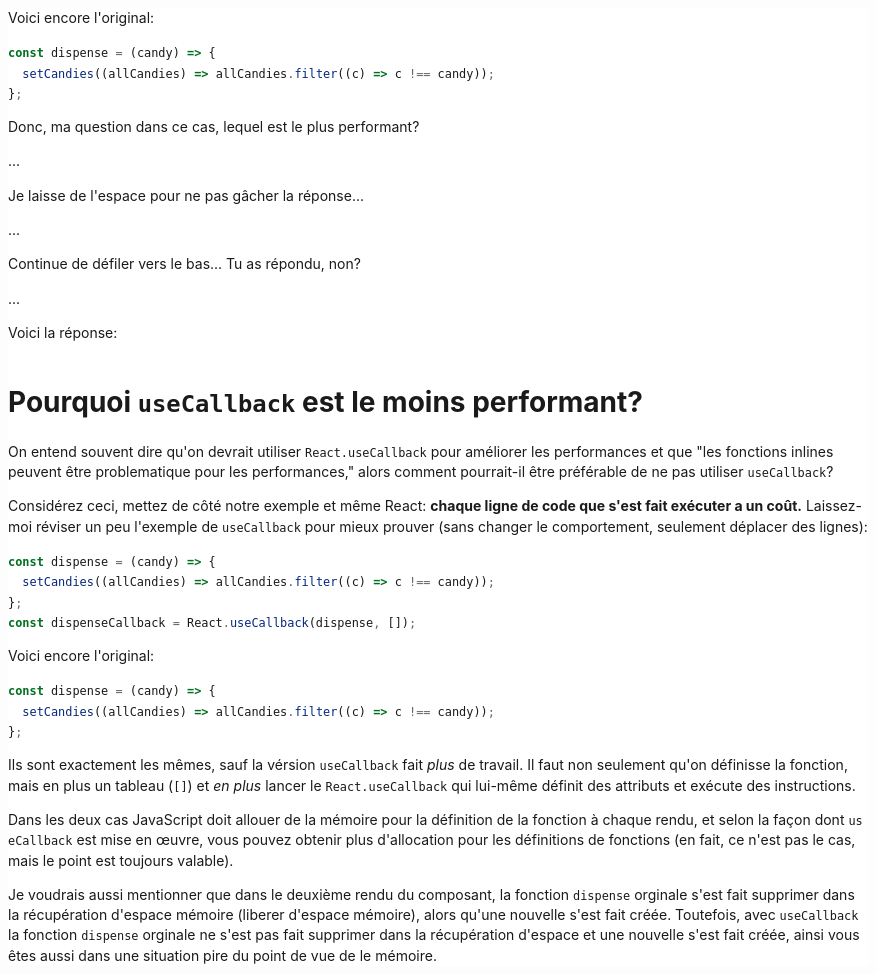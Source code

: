 Voici encore l'original:

```js
const dispense = (candy) => {
  setCandies((allCandies) => allCandies.filter((c) => c !== candy));
};
```

Donc, ma question dans ce cas, lequel est le plus performant?

...

Je laisse de l'espace pour ne pas gâcher la réponse...

...

Continue de défiler vers le bas... Tu as répondu, non?

...

Voici la réponse:

# Pourquoi `useCallback` est le moins performant?

On entend souvent dire qu'on devrait utiliser `React.useCallback` pour améliorer les performances et que "les fonctions inlines peuvent être problematique pour les performances," alors comment pourrait-il être préférable de ne pas utiliser `useCallback`?

Considérez ceci, mettez de côté notre exemple et même React: **chaque ligne de code que s'est fait exécuter a un coût.** Laissez-moi réviser un peu l'exemple de `useCallback` pour mieux prouver (sans changer le comportement, seulement déplacer des lignes):

```js
const dispense = (candy) => {
  setCandies((allCandies) => allCandies.filter((c) => c !== candy));
};
const dispenseCallback = React.useCallback(dispense, []);
```

Voici encore l'original:

```js
const dispense = (candy) => {
  setCandies((allCandies) => allCandies.filter((c) => c !== candy));
};
```

Ils sont exactement les mêmes, sauf la vérsion `useCallback` fait _plus_ de travail. Il faut non seulement qu'on définisse la fonction, mais en plus un tableau (`[]`) et _en plus_ lancer le `React.useCallback` qui lui-même définit des attributs et exécute des instructions.

Dans les deux cas JavaScript doit allouer de la mémoire pour la définition de la fonction à chaque rendu, et selon la façon dont `useCallback` est mise en œuvre, vous pouvez obtenir plus d'allocation pour les définitions de fonctions (en fait, ce n'est pas le cas, mais le point est toujours valable).

Je voudrais aussi mentionner que dans le deuxième rendu du composant, la fonction `dispense` orginale s'est fait supprimer dans la récupération d'espace mémoire (liberer d'espace mémoire), alors qu'une nouvelle s'est fait créée. Toutefois, avec `useCallback` la fonction `dispense` orginale ne s'est pas fait supprimer dans la récupération d'espace et une nouvelle s'est fait créée, ainsi vous êtes aussi dans une situation pire du point de vue de le mémoire.

